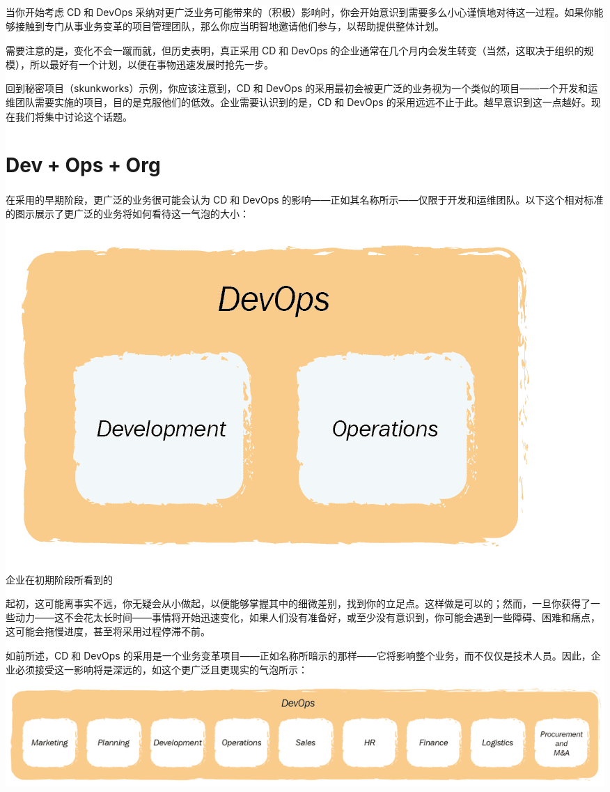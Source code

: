 当你开始考虑 CD 和 DevOps 采纳对更广泛业务可能带来的（积极）影响时，你会开始意识到需要多么小心谨慎地对待这一过程。如果你能够接触到专门从事业务变革的项目管理团队，那么你应当明智地邀请他们参与，以帮助提供整体计划。

需要注意的是，变化不会一蹴而就，但历史表明，真正采用 CD 和 DevOps 的企业通常在几个月内会发生转变（当然，这取决于组织的规模），所以最好有一个计划，以便在事物迅速发展时抢先一步。

回到秘密项目（skunkworks）示例，你应该注意到，CD 和 DevOps 的采用最初会被更广泛的业务视为一个类似的项目——一个开发和运维团队需要实施的项目，目的是克服他们的低效。企业需要认识到的是，CD 和 DevOps 的采用远远不止于此。越早意识到这一点越好。现在我们将集中讨论这个话题。

# Dev + Ops + Org

在采用的早期阶段，更广泛的业务很可能会认为 CD 和 DevOps 的影响——正如其名称所示——仅限于开发和运维团队。以下这个相对标准的图示展示了更广泛的业务将如何看待这一气泡的大小：

![](img/62c1e456-d819-44d9-92bf-65df4341a0a0.png)

企业在初期阶段所看到的

起初，这可能离事实不远，你无疑会从小做起，以便能够掌握其中的细微差别，找到你的立足点。这样做是可以的；然而，一旦你获得了一些动力——这不会花太长时间——事情将开始迅速变化，如果人们没有准备好，或至少没有意识到，你可能会遇到一些障碍、困难和痛点，这可能会拖慢进度，甚至将采用过程停滞不前。

如前所述，CD 和 DevOps 的采用是一个业务变革项目——正如名称所暗示的那样——它将影响整个业务，而不仅仅是技术人员。因此，企业必须接受这一影响将是深远的，如这个更广泛且更现实的气泡所示：

![](img/4a4aaa0d-c34c-4b26-a848-9c06536344e0.png)
